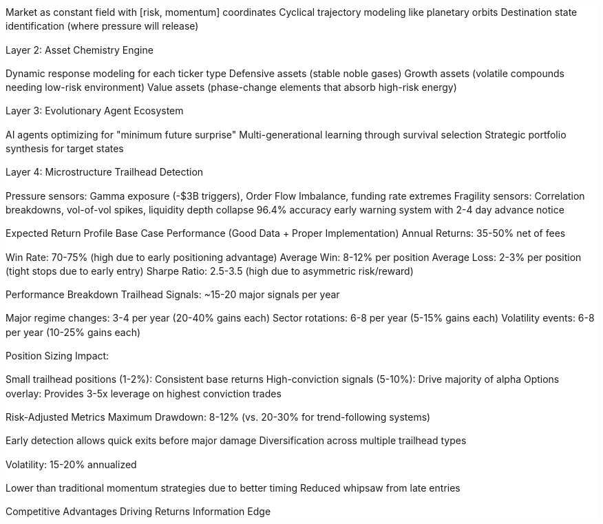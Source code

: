 Market as constant field with [risk, momentum] coordinates
Cyclical trajectory modeling like planetary orbits
Destination state identification (where pressure will release)

Layer 2: Asset Chemistry Engine

Dynamic response modeling for each ticker type
Defensive assets (stable noble gases)
Growth assets (volatile compounds needing low-risk environment)
Value assets (phase-change elements that absorb high-risk energy)

Layer 3: Evolutionary Agent Ecosystem

AI agents optimizing for "minimum future surprise"
Multi-generational learning through survival selection
Strategic portfolio synthesis for target states

Layer 4: Microstructure Trailhead Detection

Pressure sensors: Gamma exposure (-$3B triggers), Order Flow Imbalance, funding rate extremes
Fragility sensors: Correlation breakdowns, vol-of-vol spikes, liquidity depth collapse
96.4% accuracy early warning system with 2-4 day advance notice

Expected Return Profile
Base Case Performance (Good Data + Proper Implementation)
Annual Returns: 35-50% net of fees

Win Rate: 70-75% (high due to early positioning advantage)
Average Win: 8-12% per position
Average Loss: 2-3% per position (tight stops due to early entry)
Sharpe Ratio: 2.5-3.5 (high due to asymmetric risk/reward)

Performance Breakdown
Trailhead Signals: ~15-20 major signals per year

Major regime changes: 3-4 per year (20-40% gains each)
Sector rotations: 6-8 per year (5-15% gains each)
Volatility events: 6-8 per year (10-25% gains each)

Position Sizing Impact:

Small trailhead positions (1-2%): Consistent base returns
High-conviction signals (5-10%): Drive majority of alpha
Options overlay: Provides 3-5x leverage on highest conviction trades

Risk-Adjusted Metrics
Maximum Drawdown: 8-12% (vs. 20-30% for trend-following systems)

Early detection allows quick exits before major damage
Diversification across multiple trailhead types

Volatility: 15-20% annualized

Lower than traditional momentum strategies due to better timing
Reduced whipsaw from late entries

Competitive Advantages Driving Returns
Information Edge
